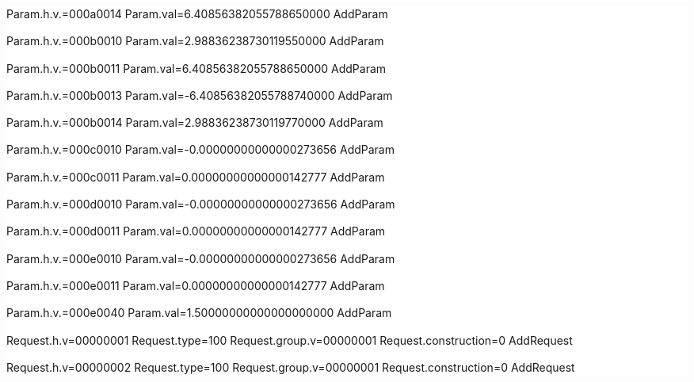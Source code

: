 Param.h.v.=000a0014
Param.val=6.40856382055788650000
AddParam

Param.h.v.=000b0010
Param.val=2.98836238730119550000
AddParam

Param.h.v.=000b0011
Param.val=6.40856382055788650000
AddParam

Param.h.v.=000b0013
Param.val=-6.40856382055788740000
AddParam

Param.h.v.=000b0014
Param.val=2.98836238730119770000
AddParam

Param.h.v.=000c0010
Param.val=-0.00000000000000273656
AddParam

Param.h.v.=000c0011
Param.val=0.00000000000000142777
AddParam

Param.h.v.=000d0010
Param.val=-0.00000000000000273656
AddParam

Param.h.v.=000d0011
Param.val=0.00000000000000142777
AddParam

Param.h.v.=000e0010
Param.val=-0.00000000000000273656
AddParam

Param.h.v.=000e0011
Param.val=0.00000000000000142777
AddParam

Param.h.v.=000e0040
Param.val=1.50000000000000000000
AddParam

Request.h.v=00000001
Request.type=100
Request.group.v=00000001
Request.construction=0
AddRequest

Request.h.v=00000002
Request.type=100
Request.group.v=00000001
Request.construction=0
AddRequest
